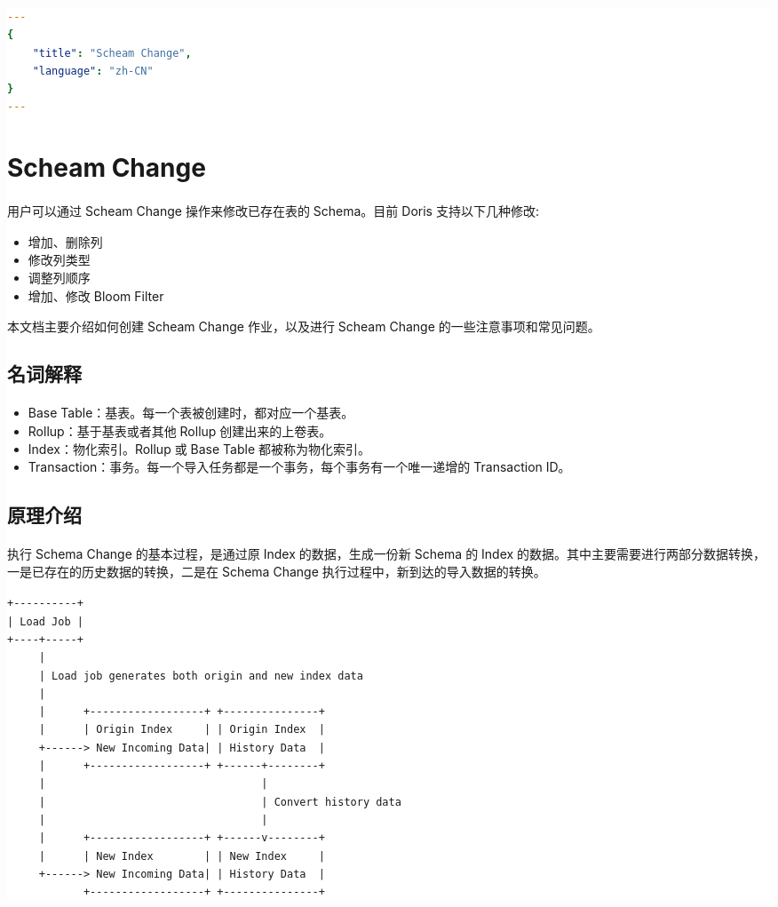 ```yaml
---
{
    "title": "Scheam Change",
    "language": "zh-CN"
}
---
```


# Scheam Change

用户可以通过 Scheam Change 操作来修改已存在表的 Schema。目前 Doris 支持以下几种修改:

* 增加、删除列
* 修改列类型
* 调整列顺序
* 增加、修改 Bloom Filter

本文档主要介绍如何创建 Scheam Change 作业，以及进行 Scheam Change 的一些注意事项和常见问题。

## 名词解释

* Base Table：基表。每一个表被创建时，都对应一个基表。
* Rollup：基于基表或者其他 Rollup 创建出来的上卷表。
* Index：物化索引。Rollup 或 Base Table 都被称为物化索引。
* Transaction：事务。每一个导入任务都是一个事务，每个事务有一个唯一递增的 Transaction ID。

## 原理介绍

执行 Schema Change 的基本过程，是通过原 Index 的数据，生成一份新 Schema 的 Index 的数据。其中主要需要进行两部分数据转换，一是已存在的历史数据的转换，二是在 Schema Change 执行过程中，新到达的导入数据的转换。

```
+----------+
| Load Job |
+----+-----+
     |
     | Load job generates both origin and new index data
     |
     |      +------------------+ +---------------+
     |      | Origin Index     | | Origin Index  |
     +------> New Incoming Data| | History Data  |
     |      +------------------+ +------+--------+
     |                                  |
     |                                  | Convert history data
     |                                  |
     |      +------------------+ +------v--------+
     |      | New Index        | | New Index     |
     +------> New Incoming Data| | History Data  |
            +------------------+ +---------------+
```
